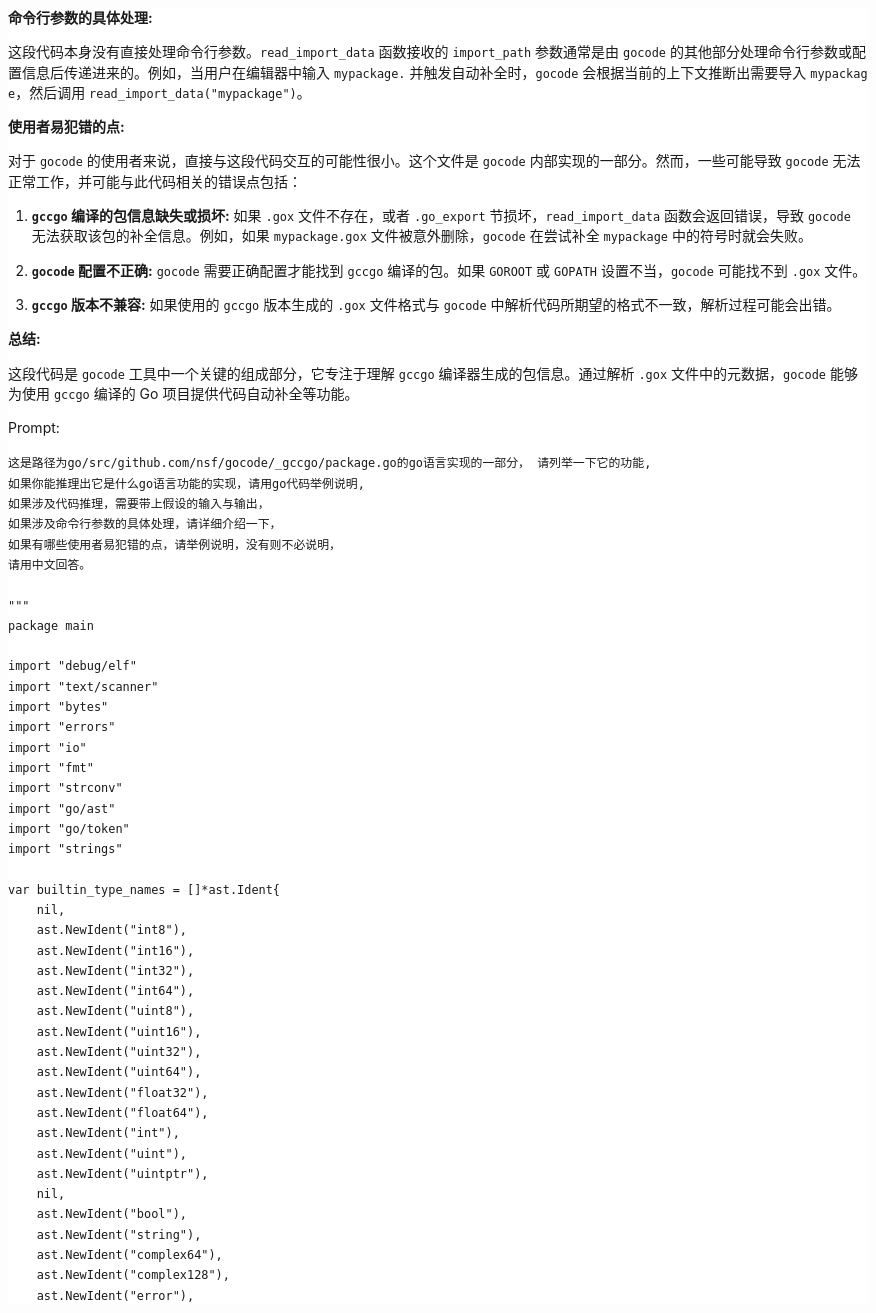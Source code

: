 **命令行参数的具体处理:**

这段代码本身没有直接处理命令行参数。`read_import_data` 函数接收的 `import_path` 参数通常是由 `gocode` 的其他部分处理命令行参数或配置信息后传递进来的。例如，当用户在编辑器中输入 `mypackage.` 并触发自动补全时，`gocode` 会根据当前的上下文推断出需要导入 `mypackage`，然后调用 `read_import_data("mypackage")`。

**使用者易犯错的点:**

对于 `gocode` 的使用者来说，直接与这段代码交互的可能性很小。这个文件是 `gocode` 内部实现的一部分。然而，一些可能导致 `gocode` 无法正常工作，并可能与此代码相关的错误点包括：

1. **`gccgo` 编译的包信息缺失或损坏:** 如果 `.gox` 文件不存在，或者 `.go_export` 节损坏，`read_import_data` 函数会返回错误，导致 `gocode` 无法获取该包的补全信息。例如，如果 `mypackage.gox` 文件被意外删除，`gocode` 在尝试补全 `mypackage` 中的符号时就会失败。

2. **`gocode` 配置不正确:**  `gocode` 需要正确配置才能找到 `gccgo` 编译的包。如果 `GOROOT` 或 `GOPATH` 设置不当，`gocode` 可能找不到 `.gox` 文件。

3. **`gccgo` 版本不兼容:**  如果使用的 `gccgo` 版本生成的 `.gox` 文件格式与 `gocode` 中解析代码所期望的格式不一致，解析过程可能会出错。

**总结:**

这段代码是 `gocode` 工具中一个关键的组成部分，它专注于理解 `gccgo` 编译器生成的包信息。通过解析 `.gox` 文件中的元数据，`gocode` 能够为使用 `gccgo` 编译的 Go 项目提供代码自动补全等功能。

Prompt: 
```
这是路径为go/src/github.com/nsf/gocode/_gccgo/package.go的go语言实现的一部分， 请列举一下它的功能, 　
如果你能推理出它是什么go语言功能的实现，请用go代码举例说明, 
如果涉及代码推理，需要带上假设的输入与输出，
如果涉及命令行参数的具体处理，请详细介绍一下，
如果有哪些使用者易犯错的点，请举例说明，没有则不必说明，
请用中文回答。

"""
package main

import "debug/elf"
import "text/scanner"
import "bytes"
import "errors"
import "io"
import "fmt"
import "strconv"
import "go/ast"
import "go/token"
import "strings"

var builtin_type_names = []*ast.Ident{
	nil,
	ast.NewIdent("int8"),
	ast.NewIdent("int16"),
	ast.NewIdent("int32"),
	ast.NewIdent("int64"),
	ast.NewIdent("uint8"),
	ast.NewIdent("uint16"),
	ast.NewIdent("uint32"),
	ast.NewIdent("uint64"),
	ast.NewIdent("float32"),
	ast.NewIdent("float64"),
	ast.NewIdent("int"),
	ast.NewIdent("uint"),
	ast.NewIdent("uintptr"),
	nil,
	ast.NewIdent("bool"),
	ast.NewIdent("string"),
	ast.NewIdent("complex64"),
	ast.NewIdent("complex128"),
	ast.NewIdent("error"),
```